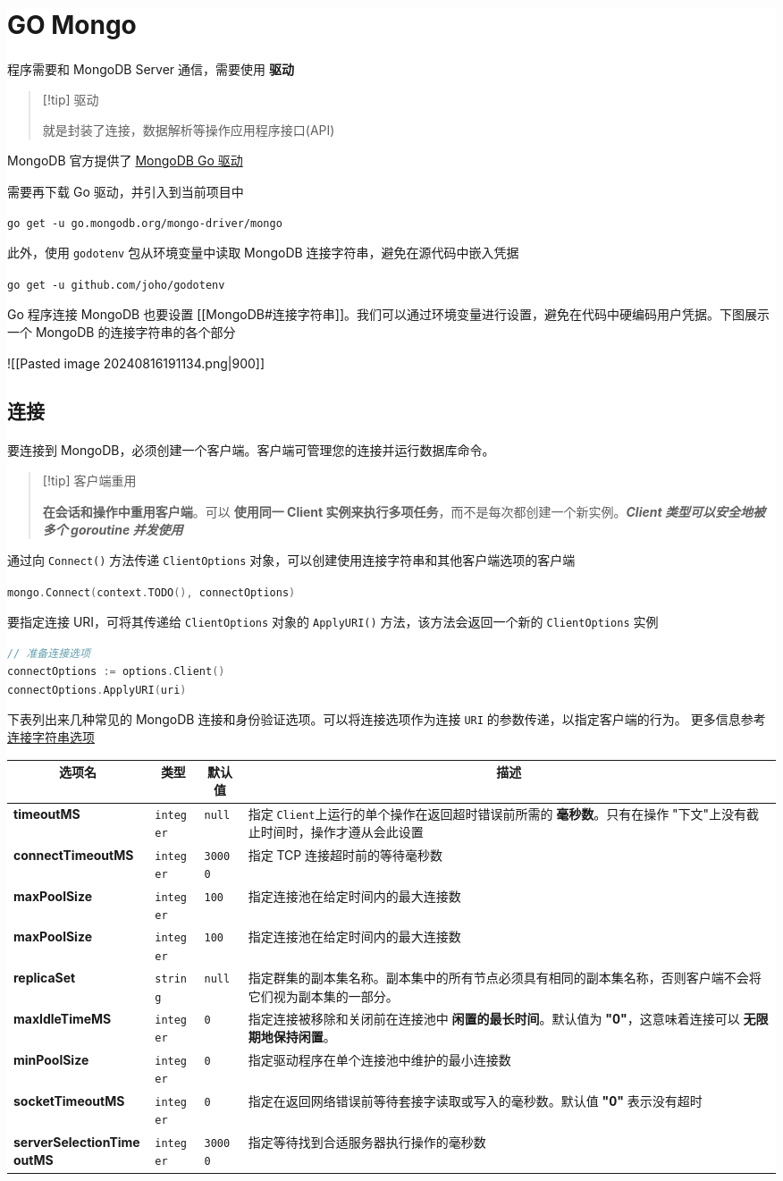 # GO Mongo

程序需要和 MongoDB Server 通信，需要使用 **驱动**

> [!tip] 驱动
> 
> 就是封装了连接，数据解析等操作应用程序接口(API)

MongoDB 官方提供了 [MongoDB Go 驱动](https://www.mongodb.com/zh-cn/docs/drivers/go/current/)

需要再下载 Go 驱动，并引入到当前项目中

```shell
go get -u go.mongodb.org/mongo-driver/mongo
```

此外，使用 `godotenv` 包从环境变量中读取 MongoDB 连接字符串，避免在源代码中嵌入凭据

```shell
go get -u github.com/joho/godotenv
```

Go 程序连接 MongoDB 也要设置 [[MongoDB#连接字符串]]。我们可以通过环境变量进行设置，避免在代码中硬编码用户凭据。下图展示一个 MongoDB 的连接字符串的各个部分

![[Pasted image 20240816191134.png|900]]

## 连接

要连接到 MongoDB，必须创建一个客户端。客户端可管理您的连接并运行数据库命令。

> [!tip] 客户端重用
> 
> **在会话和操作中重用客户端**。可以 **使用同一 Client 实例来执行多项任务**，而不是每次都创建一个新实例。**_Client 类型可以安全地被多个 goroutine 并发使用_**

通过向 `Connect()` 方法传递 `ClientOptions` 对象，可以创建使用连接字符串和其他客户端选项的客户端

```go
mongo.Connect(context.TODO(), connectOptions)
```

要指定连接 URI，可将其传递给 `ClientOptions` 对象的 `ApplyURI()` 方法，该方法会返回一个新的 `ClientOptions` 实例

```go
// 准备连接选项
connectOptions := options.Client()
connectOptions.ApplyURI(uri)
```

下表列出来几种常见的 MongoDB 连接和身份验证选项。可以将连接选项作为连接 `URI` 的参数传递，以指定客户端的行为。 更多信息参考 [连接字符串选项](https://www.mongodb.com/zh-cn/docs/manual/reference/connection-string/#connection-string-options)

| 选项名                          | 类型                  | 默认值     | 描述                                                                                                 |
| ---------------------------- | ------------------- | ------- | -------------------------------------------------------------------------------------------------- |
| **timeoutMS**                | `integer`           | `null`  | 指定 `Client`上运行的单个操作在返回超时错误前所需的 **毫秒数**。只有在操作 "下文"上没有截止时间时，操作才遵从会此设置                                |
| **connectTimeoutMS**         | `integer`           | `30000` | 指定 TCP 连接超时前的等待毫秒数                                                                                 |
| **maxPoolSize**              | `integer`           | `100`   | 指定连接池在给定时间内的最大连接数                                                                                  |
| **maxPoolSize**              | `integer`           | `100`   | 指定连接池在给定时间内的最大连接数                                                                                  |
| **replicaSet**               | `string`            | `null`  | 指定群集的副本集名称。副本集中的所有节点必须具有相同的副本集名称，否则客户端不会将它们视为副本集的一部分。                                              |
| **maxIdleTimeMS**            | `integer`           | `0`     | 指定连接被移除和关闭前在连接池中 **闲置的最长时间**。默认值为 **"0"**，这意味着连接可以 **无限期地保持闲置**。                                   |
| **minPoolSize**              | `integer`           | `0`     | 指定驱动程序在单个连接池中维护的最小连接数                                                                              |
| **socketTimeoutMS**          | `integer`           | `0`     | 指定在返回网络错误前等待套接字读取或写入的毫秒数。默认值 **"0"** 表示没有超时                                                        |
| **serverSelectionTimeoutMS** | `integer`           | `30000` | 指定等待找到合适服务器执行操作的毫秒数                                                                                |